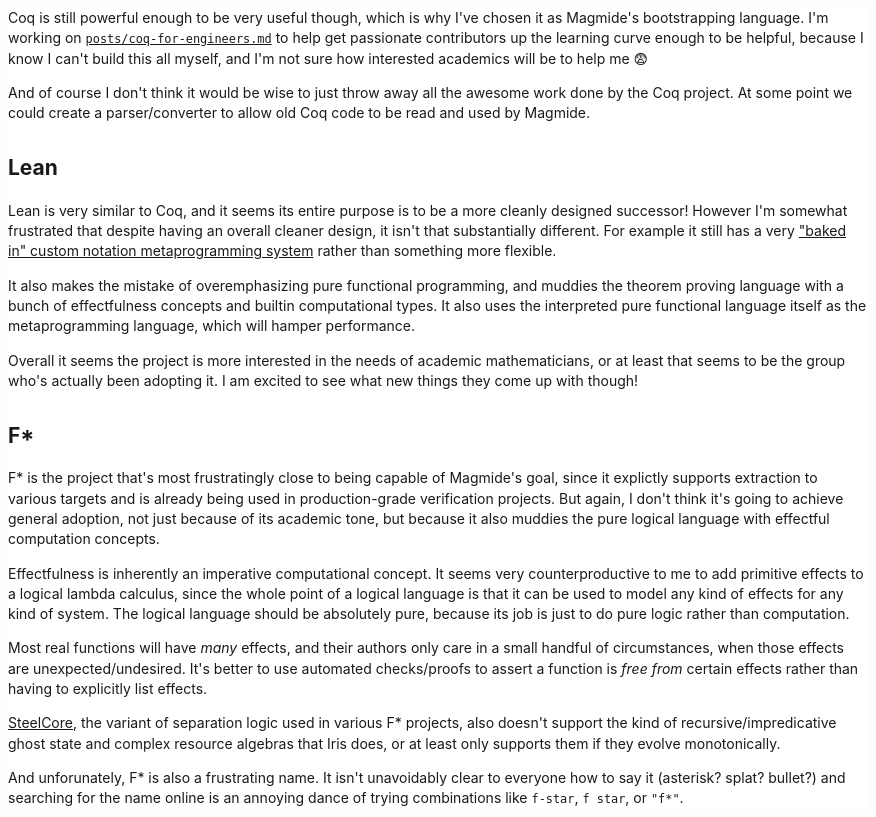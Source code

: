 Coq is still powerful enough to be very useful though, which is why I've chosen it as Magmide's bootstrapping language. I'm working on [`posts/coq-for-engineers.md`](./posts/coq-for-engineers.md) to help get passionate contributors up the learning curve enough to be helpful, because I know I can't build this all myself, and I'm not sure how interested academics will be to help me :fearful:



And of course I don't think it would be wise to just throw away all the awesome work done by the Coq project. At some point we could create a parser/converter to allow old Coq code to be read and used by Magmide.

## Lean

Lean is very similar to Coq, and it seems its entire purpose is to be a more cleanly designed successor! However I'm somewhat frustrated that despite having an overall cleaner design, it isn't that substantially different. For example it still has a very ["baked in" custom notation metaprogramming system](https://leanprover.github.io/lean4/doc/syntax.html) rather than something more flexible.

It also makes the mistake of overemphasizing pure functional programming, and muddies the theorem proving language with a bunch of effectfulness concepts and builtin computational types. It also uses the interpreted pure functional language itself as the metaprogramming language, which will hamper performance.

Overall it seems the project is more interested in the needs of academic mathematicians, or at least that seems to be the group who's actually been adopting it. I am excited to see what new things they come up with though!

## F*

F* is the project that's most frustratingly close to being capable of Magmide's goal, since it explictly supports extraction to various targets and is already being used in production-grade verification projects. But again, I don't think it's going to achieve general adoption, not just because of its academic tone, but because it also muddies the pure logical language with effectful computation concepts.

Effectfulness is inherently an imperative computational concept. It seems very counterproductive to me to add primitive effects to a logical lambda calculus, since the whole point of a logical language is that it can be used to model any kind of effects for any kind of system. The logical language should be absolutely pure, because its job is just to do pure logic rather than computation.

Most real functions will have *many* effects, and their authors only care in a small handful of circumstances, when those effects are unexpected/undesired. It's better to use automated checks/proofs to assert a function is *free from* certain effects rather than having to explicitly list effects.

[SteelCore](https://www.fstar-lang.org/papers/steelcore/steelcore.pdf), the variant of separation logic used in various F* projects, also doesn't support the kind of recursive/impredicative ghost state and complex resource algebras that Iris does, or at least only supports them if they evolve monotonically.





And unforunately, F* is also a frustrating name. It isn't unavoidably clear to everyone how to say it (asterisk? splat? bullet?) and searching for the name online is an annoying dance of trying combinations like `f-star`, `f star`, or `"f*"`.
